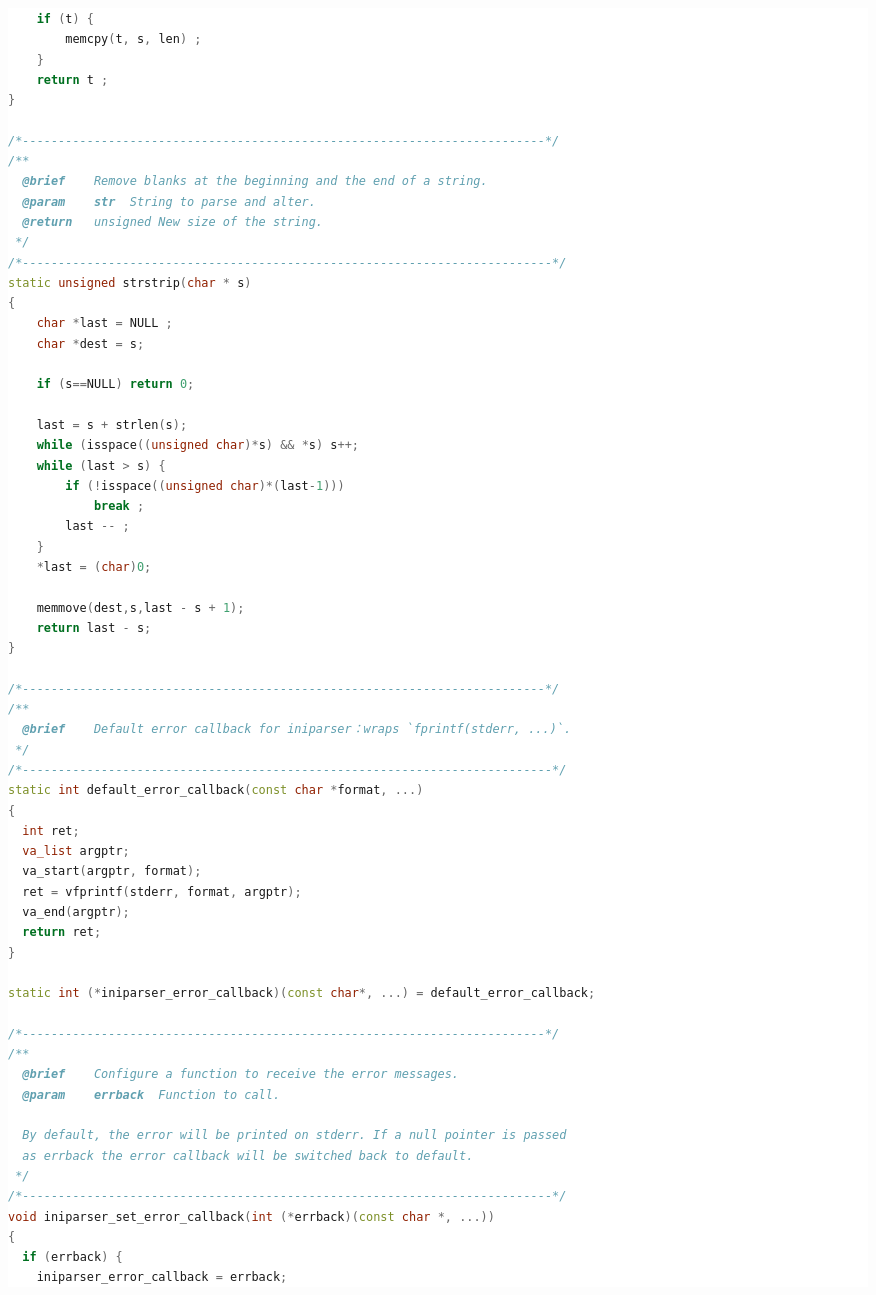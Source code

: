 ```c++
    if (t) {
        memcpy(t, s, len) ;
    }
    return t ;
}

/*-------------------------------------------------------------------------*/
/**
  @brief    Remove blanks at the beginning and the end of a string.
  @param    str  String to parse and alter.
  @return   unsigned New size of the string.
 */
/*--------------------------------------------------------------------------*/
static unsigned strstrip(char * s)
{
    char *last = NULL ;
    char *dest = s;

    if (s==NULL) return 0;

    last = s + strlen(s);
    while (isspace((unsigned char)*s) && *s) s++;
    while (last > s) {
        if (!isspace((unsigned char)*(last-1)))
            break ;
        last -- ;
    }
    *last = (char)0;

    memmove(dest,s,last - s + 1);
    return last - s;
}

/*-------------------------------------------------------------------------*/
/**
  @brief    Default error callback for iniparser：wraps `fprintf(stderr, ...)`.
 */
/*--------------------------------------------------------------------------*/
static int default_error_callback(const char *format, ...)
{
  int ret;
  va_list argptr;
  va_start(argptr, format);
  ret = vfprintf(stderr, format, argptr);
  va_end(argptr);
  return ret;
}

static int (*iniparser_error_callback)(const char*, ...) = default_error_callback;

/*-------------------------------------------------------------------------*/
/**
  @brief    Configure a function to receive the error messages.
  @param    errback  Function to call.

  By default, the error will be printed on stderr. If a null pointer is passed
  as errback the error callback will be switched back to default.
 */
/*--------------------------------------------------------------------------*/
void iniparser_set_error_callback(int (*errback)(const char *, ...))
{
  if (errback) {
    iniparser_error_callback = errback;
```